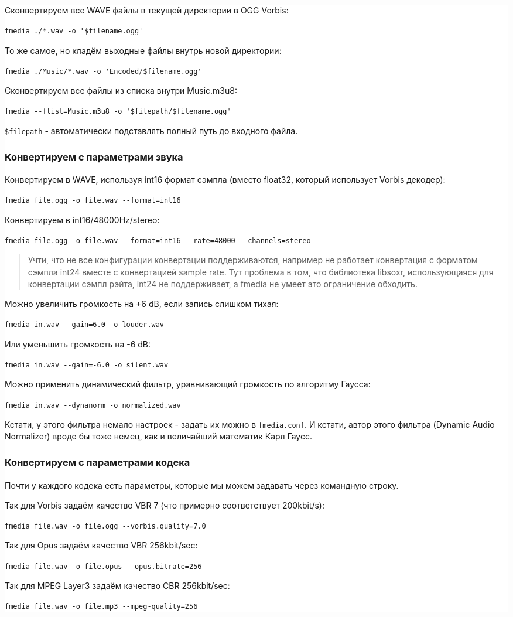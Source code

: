 Сконвертируем все WAVE файлы в текущей директории в OGG Vorbis:

	fmedia ./*.wav -o '$filename.ogg'

То же самое, но кладём выходные файлы внутрь новой директории:

	fmedia ./Music/*.wav -o 'Encoded/$filename.ogg'

Сконвертируем все файлы из списка внутри Music.m3u8:

	fmedia --flist=Music.m3u8 -o '$filepath/$filename.ogg'

`$filepath` - автоматически подставлять полный путь до входного файла.


### Конвертируем с параметрами звука

Конвертируем в WAVE, используя int16 формат сэмпла (вместо float32, который использует Vorbis декодер):

	fmedia file.ogg -o file.wav --format=int16

Конвертируем в int16/48000Hz/stereo:

	fmedia file.ogg -o file.wav --format=int16 --rate=48000 --channels=stereo

> Учти, что не все конфигурации конвертации поддерживаются, например не работает конвертация с форматом сэмпла int24 вместе с конвертацией sample rate.  Тут проблема в том, что библиотека libsoxr, использующаяся для конвертации сэмпл рэйта, int24 не поддерживает, а fmedia не умеет это ограничение обходить.

Можно увеличить громкость на +6 dB, если запись слишком тихая:

	fmedia in.wav --gain=6.0 -o louder.wav

Или уменьшить громкость на -6 dB:

	fmedia in.wav --gain=-6.0 -o silent.wav

Можно применить динамический фильтр, уравнивающий громкость по алгоритму Гаусса:

	fmedia in.wav --dynanorm -o normalized.wav

Кстати, у этого фильтра немало настроек - задать их можно в `fmedia.conf`.  И кстати, автор этого фильтра (Dynamic Audio Normalizer) вроде бы тоже немец, как и величайший математик Карл Гаусс.


### Конвертируем с параметрами кодека

Почти у каждого кодека есть параметры, которые мы можем задавать через командную строку.

Так для Vorbis задаём качество VBR 7 (что примерно соответствует 200kbit/s):

	fmedia file.wav -o file.ogg --vorbis.quality=7.0

Так для Opus задаём качество VBR 256kbit/sec:

	fmedia file.wav -o file.opus --opus.bitrate=256

Так для MPEG Layer3 задаём качество CBR 256kbit/sec:

	fmedia file.wav -o file.mp3 --mpeg-quality=256

